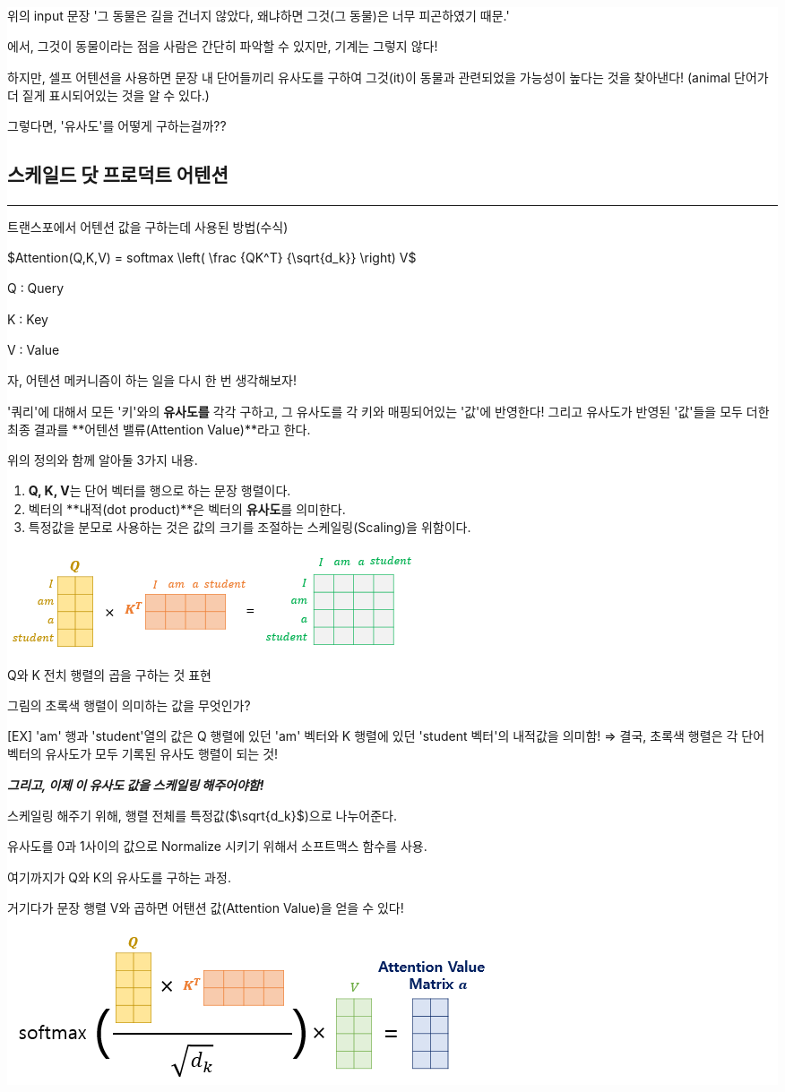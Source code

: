 위의 input 문장 '그 동물은 길을 건너지 않았다, 왜냐하면 그것(그 동물)은 너무 피곤하였기 때문.'

에서, 그것이 동물이라는 점을 사람은 간단히 파악할 수 있지만, 기계는 그렇지 않다!

하지만, 셀프 어텐션을 사용하면 문장 내 단어들끼리 유사도를 구하여 그것(it)이 동물과 관련되었을 가능성이 높다는 것을 찾아낸다! (animal 단어가 더 짙게 표시되어있는 것을 알 수 있다.)

그렇다면, '유사도'를 어떻게 구하는걸까??

## 스케일드 닷 프로덕트 어텐션

---

트랜스포에서 어텐션 값을 구하는데 사용된 방법(수식)

$Attention(Q,K,V) = softmax \left( \frac {QK^T} {\sqrt{d_k}} \right) V$

Q : Query

K : Key

V : Value

자, 어텐션 메커니즘이 하는 일을 다시 한 번 생각해보자!

'쿼리'에 대해서 모든 '키'와의 **유사도를** 각각 구하고, 그 유사도를 각 키와 매핑되어있는 '값'에 반영한다!
그리고 유사도가 반영된 '값'들을 모두 더한 최종 결과를 **어텐션 밸류(Attention Value)**라고 한다.

위의 정의와 함께 알아둘 3가지 내용.

1. **Q, K, V**는 단어 벡터를 행으로 하는 문장 행렬이다.
2. 벡터의 **내적(dot product)**은 벡터의 **유사도**를 의미한다.
3. 특정값을 분모로 사용하는 것은 값의 크기를 조절하는 스케일링(Scaling)을 위함이다.

![images/Untitled%2014.png](images/Untitled%2014.png)

Q와 K 전치 행렬의 곱을 구하는 것 표현

그림의 초록색 행렬이 의미하는 값을 무엇인가?

[EX] 'am' 행과 'student'열의 값은 Q 행렬에 있던 'am' 벡터와 K 행렬에 있던 'student 벡터'의 내적값을 의미함! ⇒ 결국, 초록색 행렬은 각 단어 벡터의 유사도가 모두 기록된 유사도 행렬이 되는 것!

***그리고, 이제 이 유사도 값을 스케일링 해주어야함!***

스케일링 해주기 위해, 행렬 전체를 특정값($\sqrt{d_k}$)으로 나누어준다.

유사도를 0과 1사이의 값으로 Normalize 시키기 위해서 소프트맥스 함수를 사용.

여기까지가 Q와 K의 유사도를 구하는 과정.

거기다가 문장 행렬 V와 곱하면 어탠션 값(Attention Value)을 얻을 수 있다!

![images/Untitled%2015.png](images/Untitled%2015.png)
